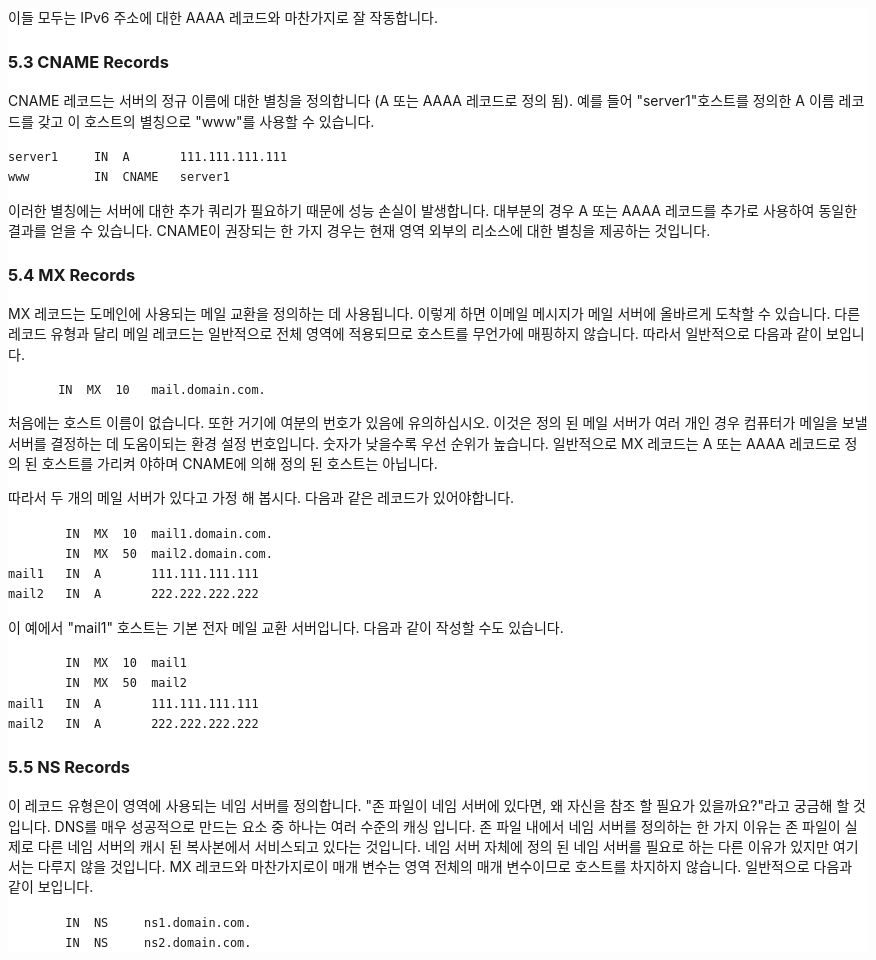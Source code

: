 이들 모두는 IPv6 주소에 대한 AAAA 레코드와 마찬가지로 잘 작동합니다.

### 5.3 CNAME Records

CNAME 레코드는 서버의 정규 이름에 대한 별칭을 정의합니다 (A 또는 AAAA 레코드로 정의 됨). 예를 들어 "server1"호스트를 정의한 A 이름 레코드를 갖고 이 호스트의 별칭으로 "www"를 사용할 수 있습니다.

```
server1     IN  A       111.111.111.111
www         IN  CNAME   server1
```

이러한 별칭에는 서버에 대한 추가 쿼리가 필요하기 때문에 성능 손실이 발생합니다. 대부분의 경우 A 또는 AAAA 레코드를 추가로 사용하여 동일한 결과를 얻을 수 있습니다. CNAME이 권장되는 한 가지 경우는 현재 영역 외부의 리소스에 대한 별칭을 제공하는 것입니다.

### 5.4 MX Records

MX 레코드는 도메인에 사용되는 메일 교환을 정의하는 데 사용됩니다. 이렇게 하면 이메일 메시지가 메일 서버에 올바르게 도착할 수 있습니다.
다른 레코드 유형과 달리 메일 레코드는 일반적으로 전체 영역에 적용되므로 호스트를 무언가에 매핑하지 않습니다. 따라서 일반적으로 다음과 같이 보입니다.

```
       IN  MX  10   mail.domain.com.
```

처음에는 호스트 이름이 없습니다.
또한 거기에 여분의 번호가 있음에 유의하십시오. 이것은 정의 된 메일 서버가 여러 개인 경우 컴퓨터가 메일을 보낼 서버를 결정하는 데 도움이되는 환경 설정 번호입니다. 숫자가 낮을수록 우선 순위가 높습니다.
일반적으로 MX 레코드는 A 또는 AAAA 레코드로 정의 된 호스트를 가리켜 야하며 CNAME에 의해 정의 된 호스트는 아닙니다.

따라서 두 개의 메일 서버가 있다고 가정 해 봅시다. 다음과 같은 레코드가 있어야합니다.

```
        IN  MX  10  mail1.domain.com.
        IN  MX  50  mail2.domain.com.
mail1   IN  A       111.111.111.111
mail2   IN  A       222.222.222.222
```

이 예에서 "mail1" 호스트는 기본 전자 메일 교환 서버입니다. 다음과 같이 작성할 수도 있습니다.

```
        IN  MX  10  mail1
        IN  MX  50  mail2
mail1   IN  A       111.111.111.111
mail2   IN  A       222.222.222.222
```

### 5.5 NS Records

이 레코드 유형은이 영역에 사용되는 네임 서버를 정의합니다.
"존 파일이 네임 서버에 있다면, 왜 자신을 참조 할 필요가 있을까요?"라고 궁금해 할 것입니다. DNS를 매우 성공적으로 만드는 요소 중 하나는 여러 수준의 캐싱 입니다. 존 파일 내에서 네임 서버를 정의하는 한 가지 이유는 존 파일이 실제로 다른 네임 서버의 캐시 된 복사본에서 서비스되고 있다는 것입니다. 네임 서버 자체에 정의 된 네임 서버를 필요로 하는 다른 이유가 있지만 여기서는 다루지 않을 것입니다. MX 레코드와 마찬가지로이 매개 변수는 영역 전체의 매개 변수이므로 호스트를 차지하지 않습니다. 일반적으로 다음과 같이 보입니다.

```
        IN  NS     ns1.domain.com.
        IN  NS     ns2.domain.com.
```
